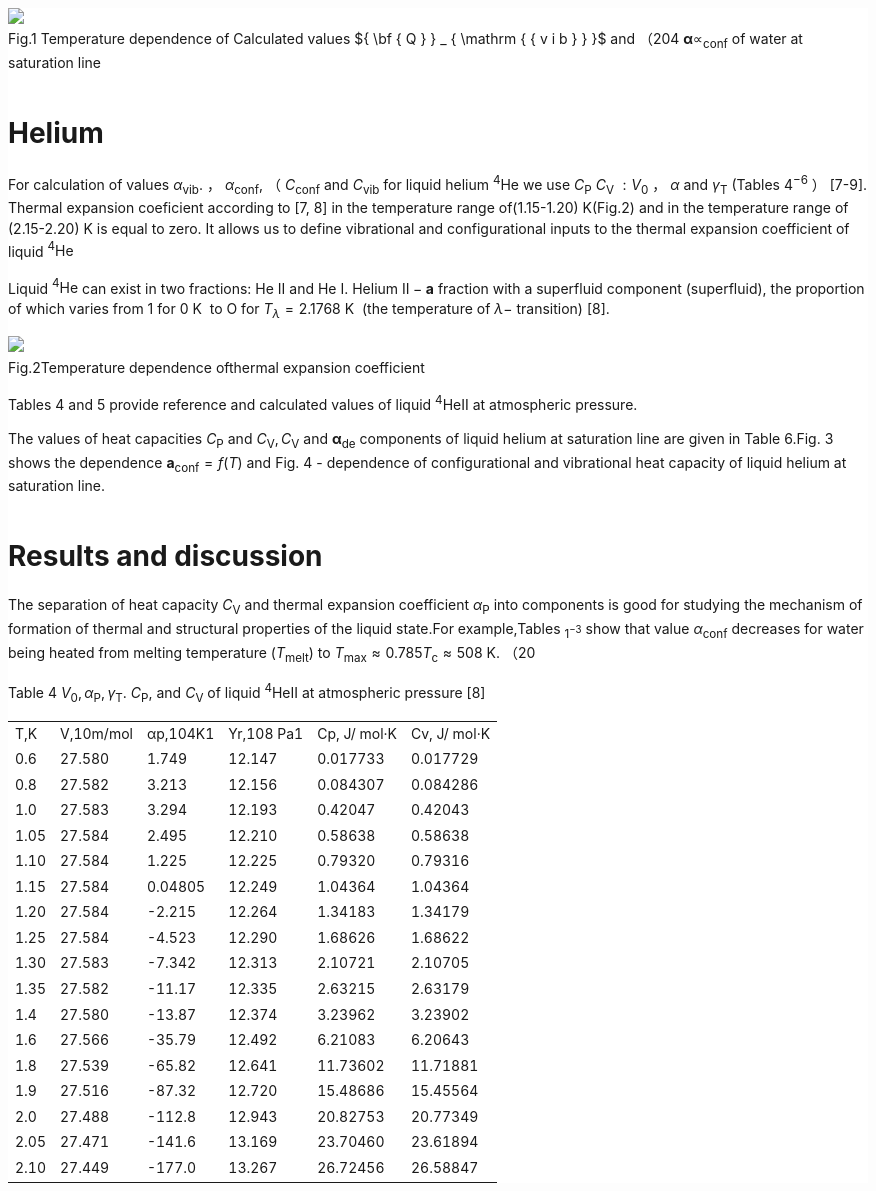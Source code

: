 ![](images/3805433cc53fa5613ff5c35704a7562459bdbc935f1acf64bb19a616bd001459.jpg)  
Fig.1 Temperature dependence of Calculated values ${ \bf { Q } } _ { \mathrm { { v i b } } }$ and （204 $\mathbf { \alpha } \propto _ { \mathrm { c o n f } }$ of water at saturation line

# Helium

For calculation of values $\alpha _ { \mathrm { v i b } } .$ ， $\alpha _ { \mathrm { c o n f } } ,$ （ $C _ { \mathrm { c o n f } }$ and $C _ { \mathrm { v i b } }$ for liquid helium $^ 4 \mathrm { H e }$ we use $C _ { \mathrm { P } }$ $C _ { \mathrm { V } } \ : V _ { 0 }$ ， $\alpha$ and $\gamma _ { \mathrm { T } }$ (Tables $4 ^ { - 6 }$ ） [7-9]. Thermal expansion coeficient according to [7, 8] in the temperature range of(1.15-1.20) K(Fig.2) and in the temperature range of (2.15-2.20) K is equal to zero. It allows us to define vibrational and configurational inputs to the thermal expansion coefficient of liquid $^ { 4 } \mathrm { H e }$

Liquid $^ 4 \mathrm { H e }$ can exist in two fractions: He II and He I. Helium $\boldsymbol { \mathrm { I I } } - \mathbf { a }$ fraction with a superfluid component (superfluid), the proportion of which varies from 1 for $0 \mathrm { ~ K ~ }$ to O for $T _ { \lambda } { = } 2 . 1 7 6 8 \mathrm { ~ K ~ }$ (the temperature of $\lambda -$ transition) [8].

![](images/d9a50e8cbe565bb7be978e24c0526137c6ebb4a6b0718e761c691a9428a5e81c.jpg)  
Fig.2Temperature dependence ofthermal expansion coefficient

Tables 4 and 5 provide reference and calculated values of liquid $^ 4 \mathrm { H e I I }$ at atmospheric pressure.

The values of heat capacities $C _ { \mathrm { P } }$ and $C _ { \mathrm { V } } , C _ { \mathrm { V } }$ and $\mathbf { \alpha } _ { \mathrm { { { d e } } } }$ components of liquid helium at saturation line are given in Table 6.Fig. 3 shows the dependence $\mathbf { \boldsymbol { a } } _ { \mathrm { c o n f } } = f ( T )$ and Fig. 4 - dependence of configurational and vibrational heat capacity of liquid helium at saturation line.

# Results and discussion

The separation of heat capacity $C _ { \mathrm { V } }$ and thermal expansion coefficient $\alpha _ { \mathrm { P } }$ into components is good for studying the mechanism of formation of thermal and structural properties of the liquid state.For example,Tables $_ { 1 ^ { - 3 } }$ show that value $\alpha _ { \mathrm { c o n f } }$ decreases for water being heated from melting temperature $( T _ { \mathrm { m e l t } } )$ to $T _ { \mathrm { m a x } } { \approx } 0 . 7 8 5 T _ { \mathrm { c } } { \approx } 5 0 8 \ \mathrm { K } .$ （20

Table 4 $V _ { 0 } , { \alpha } _ { \mathrm { P } } , \gamma _ { \mathrm { T } } .$ $C _ { \mathrm { P } } ,$ and $C _ { \mathrm { V } }$ of liquid $^ 4 \mathrm { H e I I }$ at atmospheric pressure [8]   

<html><body><table><tr><td>T,K</td><td>V,10m/mol</td><td>αp,104K1</td><td>Yr,108 Pa1</td><td>Cp, J/ mol·K</td><td>Cv, J/ mol·K</td></tr><tr><td>0.6</td><td>27.580</td><td>1.749</td><td>12.147</td><td>0.017733</td><td>0.017729</td></tr><tr><td>0.8</td><td>27.582</td><td>3.213</td><td>12.156</td><td>0.084307</td><td>0.084286</td></tr><tr><td>1.0</td><td>27.583</td><td>3.294</td><td>12.193</td><td>0.42047</td><td>0.42043</td></tr><tr><td>1.05</td><td>27.584</td><td>2.495</td><td>12.210</td><td>0.58638</td><td>0.58638</td></tr><tr><td>1.10</td><td>27.584</td><td>1.225</td><td>12.225</td><td>0.79320</td><td>0.79316</td></tr><tr><td>1.15</td><td>27.584</td><td>0.04805</td><td>12.249</td><td>1.04364</td><td>1.04364</td></tr><tr><td>1.20</td><td>27.584</td><td>-2.215</td><td>12.264</td><td>1.34183</td><td>1.34179</td></tr><tr><td>1.25</td><td>27.584</td><td>-4.523</td><td>12.290</td><td>1.68626</td><td>1.68622</td></tr><tr><td>1.30</td><td>27.583</td><td>-7.342</td><td>12.313</td><td>2.10721</td><td>2.10705</td></tr><tr><td>1.35</td><td>27.582</td><td>-11.17</td><td>12.335</td><td>2.63215</td><td>2.63179</td></tr><tr><td>1.4</td><td>27.580</td><td>-13.87</td><td>12.374</td><td>3.23962</td><td>3.23902</td></tr><tr><td>1.6</td><td>27.566</td><td>-35.79</td><td>12.492</td><td>6.21083</td><td>6.20643</td></tr><tr><td>1.8</td><td>27.539</td><td>-65.82</td><td>12.641</td><td>11.73602</td><td>11.71881</td></tr><tr><td>1.9</td><td>27.516</td><td>-87.32</td><td>12.720</td><td>15.48686</td><td>15.45564</td></tr><tr><td>2.0</td><td>27.488</td><td>-112.8</td><td>12.943</td><td>20.82753</td><td>20.77349</td></tr><tr><td>2.05</td><td>27.471</td><td>-141.6</td><td>13.169</td><td>23.70460</td><td>23.61894</td></tr><tr><td>2.10</td><td>27.449</td><td>-177.0</td><td>13.267</td><td>26.72456</td><td>26.58847</td></tr></table></body></html>
